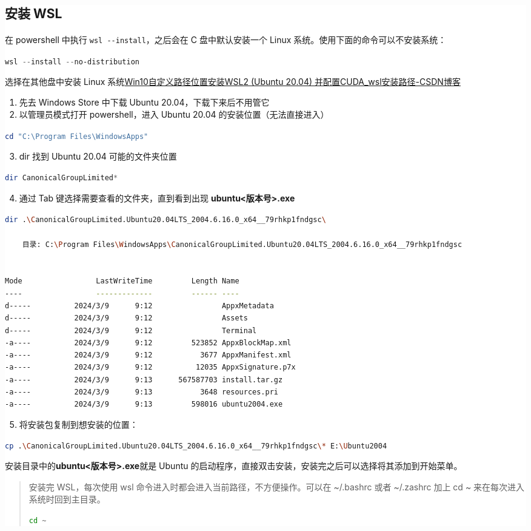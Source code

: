 ## 安装 WSL

在 powershell 中执行 `wsl --install`，之后会在 C 盘中默认安装一个 Linux 系统。使用下面的命令可以不安装系统：

```powershell
wsl --install --no-distribution
```



选择在其他盘中安装 Linux 系统[Win10自定义路径位置安装WSL2 (Ubuntu 20.04) 并配置CUDA_wsl安装路径-CSDN博客](https://blog.csdn.net/weixin_41973774/article/details/117223425)

1. 先去 Windows Store 中下载 Ubuntu 20.04，下载下来后不用管它
2. 以管理员模式打开 powershell，进入 Ubuntu 20.04 的安装位置（无法直接进入）

```powershell
cd "C:\Program Files\WindowsApps"
```

3. dir 找到 Ubuntu 20.04 可能的文件夹位置

```powershell
dir CanonicalGroupLimited*
```

4. 通过 Tab 键选择需要查看的文件夹，直到看到出现 **ubuntu<版本号>.exe**

```sh
dir .\CanonicalGroupLimited.Ubuntu20.04LTS_2004.6.16.0_x64__79rhkp1fndgsc\

    目录: C:\Program Files\WindowsApps\CanonicalGroupLimited.Ubuntu20.04LTS_2004.6.16.0_x64__79rhkp1fndgsc


Mode                 LastWriteTime         Length Name
----                 -------------         ------ ----
d-----          2024/3/9      9:12                AppxMetadata
d-----          2024/3/9      9:12                Assets
d-----          2024/3/9      9:12                Terminal
-a----          2024/3/9      9:12         523852 AppxBlockMap.xml
-a----          2024/3/9      9:12           3677 AppxManifest.xml
-a----          2024/3/9      9:12          12035 AppxSignature.p7x
-a----          2024/3/9      9:13      567587703 install.tar.gz
-a----          2024/3/9      9:13           3648 resources.pri
-a----          2024/3/9      9:13         598016 ubuntu2004.exe
```

5. 将安装包复制到想安装的位置：

```sh
cp .\CanonicalGroupLimited.Ubuntu20.04LTS_2004.6.16.0_x64__79rhkp1fndgsc\* E:\Ubuntu2004
```

安装目录中的**ubuntu<版本号>.exe**就是 Ubuntu 的启动程序，直接双击安装，安装完之后可以选择将其添加到开始菜单。



> 安装完 WSL，每次使用 wsl 命令进入时都会进入当前路径，不方便操作。可以在 ~/.bashrc 或者 ~/.zashrc 加上 cd ~ 来在每次进入系统时回到主目录。
>
> ```bash
> cd ~
> ```
